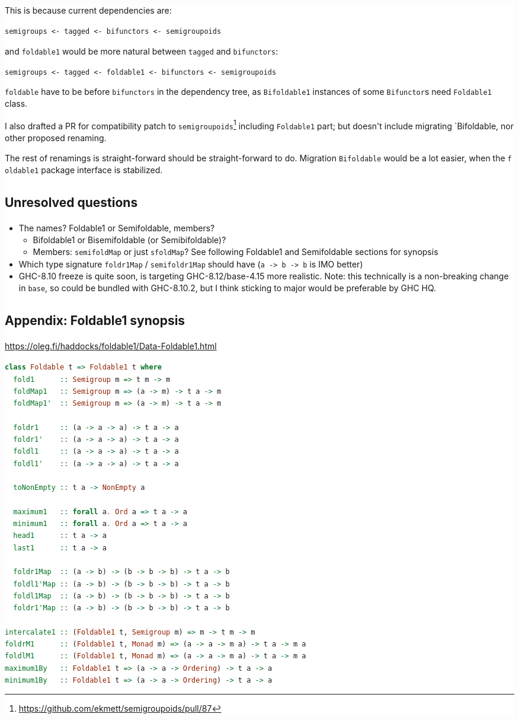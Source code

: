 This is because current dependencies are:

```
semigroups <- tagged <- bifunctors <- semigroupoids
```

and `foldable1` would be more natural between `tagged` and `bifunctors`:

```
semigroups <- tagged <- foldable1 <- bifunctors <- semigroupoids
```

`foldable` have to be before `bifunctors` in the dependency tree,
as `Bifoldable1` instances of some `Bifunctor`s need `Foldable1` class.

I also drafted a PR for compatibility patch to `semigroupoids`[^semigroupoidsPatch]
including `Foldable1` part; but doesn't include 
migrating `Bifoldable, nor other proposed renaming.

The rest of renamings is straight-forward should be straight-forward to do.
Migration `Bifoldable` would be a lot easier, when the `foldable1` package
interface is stabilized.

[^hackageFoldable]: https://hackage.haskell.org/package/foldable1
[^refDonate]: https://mail.haskell.org/pipermail/libraries/2019-October/030029.html
[^semigroupoidsPatch]: https://github.com/ekmett/semigroupoids/pull/87

Unresolved questions
--------------------

- The names? Foldable1 or Semifoldable, members?
    - Bifoldable1 or Bisemifoldable (or Semibifoldable)?
    - Members: `semifoldMap` or just `sfoldMap`?
  See following Foldable1 and Semifoldable sections for synopsis
- Which type signature `foldr1Map` / `semifoldr1Map` should have (`a -> b -> b` is IMO better)
- GHC-8.10 freeze is quite soon, is targeting GHC-8.12/base-4.15 more realistic.
  Note: this technically is a non-breaking change in `base`,
  so could be bundled with GHC-8.10.2, but I think sticking to major would be
  preferable by GHC HQ.

Appendix: Foldable1 synopsis
----------------------------

https://oleg.fi/haddocks/foldable1/Data-Foldable1.html

```haskell
class Foldable t => Foldable1 t where
  fold1      :: Semigroup m => t m -> m
  foldMap1   :: Semigroup m => (a -> m) -> t a -> m
  foldMap1'  :: Semigroup m => (a -> m) -> t a -> m

  foldr1     :: (a -> a -> a) -> t a -> a
  foldr1'    :: (a -> a -> a) -> t a -> a
  foldl1     :: (a -> a -> a) -> t a -> a
  foldl1'    :: (a -> a -> a) -> t a -> a

  toNonEmpty :: t a -> NonEmpty a

  maximum1   :: forall a. Ord a => t a -> a
  minimum1   :: forall a. Ord a => t a -> a
  head1      :: t a -> a
  last1      :: t a -> a

  foldr1Map  :: (a -> b) -> (b -> b -> b) -> t a -> b
  foldl1'Map :: (a -> b) -> (b -> b -> b) -> t a -> b
  foldl1Map  :: (a -> b) -> (b -> b -> b) -> t a -> b
  foldr1'Map :: (a -> b) -> (b -> b -> b) -> t a -> b

intercalate1 :: (Foldable1 t, Semigroup m) => m -> t m -> m
foldrM1      :: (Foldable1 t, Monad m) => (a -> a -> m a) -> t a -> m a
foldlM1      :: (Foldable1 t, Monad m) => (a -> a -> m a) -> t a -> m a
maximum1By   :: Foldable1 t => (a -> a -> Ordering) -> t a -> a
minimum1By   :: Foldable1 t => (a -> a -> Ordering) -> t a -> a
```

[^ref1]: https://www.reddit.com/r/haskell/comments/6d0vgt/could_we_have_foldable1_and_traversable1_in_base/
[^ref2]: https://gitlab.haskell.org/ghc/ghc/issues/13573
[^ref3]: https://phabricator.haskell.org/D4812
[^ref4]: https://github.com/haskell/containers/pull/616
[^refV]: https://hackage.haskell.org/package/nonempty-vector
[^ghcMR]: https://gitlab.haskell.org/ghc/ghc/merge_requests/1973
[^semigroupoids]: https://hackage.haskell.org/package/semigroupoids
[^d.s.foldable]: https://hackage.haskell.org/package/semigroupoids-5.3.3/docs/Data-Semigroup-Foldable-Class.html
[^naming-issue]: https://github.com/ekmett/semigroupoids/issues/26
[^refComment1]: https://github.com/ekmett/semigroupoids/issues/26#issuecomment-395565772
[^refComment2]: https://github.com/ekmett/semigroupoids/issues/26#issuecomment-395950042
[^refComment3]: https://github.com/ekmett/semigroupoids/issues/26#issuecomment-398117218
[^foldr1-issue]: https://github.com/ekmett/semigroupoids/issues/77
[^foldrPR]: https://github.com/phadej/foldable1/pull/7